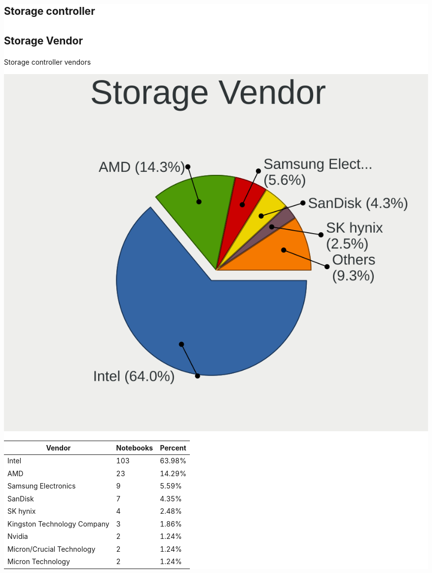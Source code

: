 Storage controller
------------------

Storage Vendor
--------------

Storage controller vendors

![Storage Vendor](./images/pie_chart/storage_vendor.svg)


| Vendor                       | Notebooks | Percent |
|------------------------------|-----------|---------|
| Intel                        | 103       | 63.98%  |
| AMD                          | 23        | 14.29%  |
| Samsung Electronics          | 9         | 5.59%   |
| SanDisk                      | 7         | 4.35%   |
| SK hynix                     | 4         | 2.48%   |
| Kingston Technology Company  | 3         | 1.86%   |
| Nvidia                       | 2         | 1.24%   |
| Micron/Crucial Technology    | 2         | 1.24%   |
| Micron Technology            | 2         | 1.24%   |